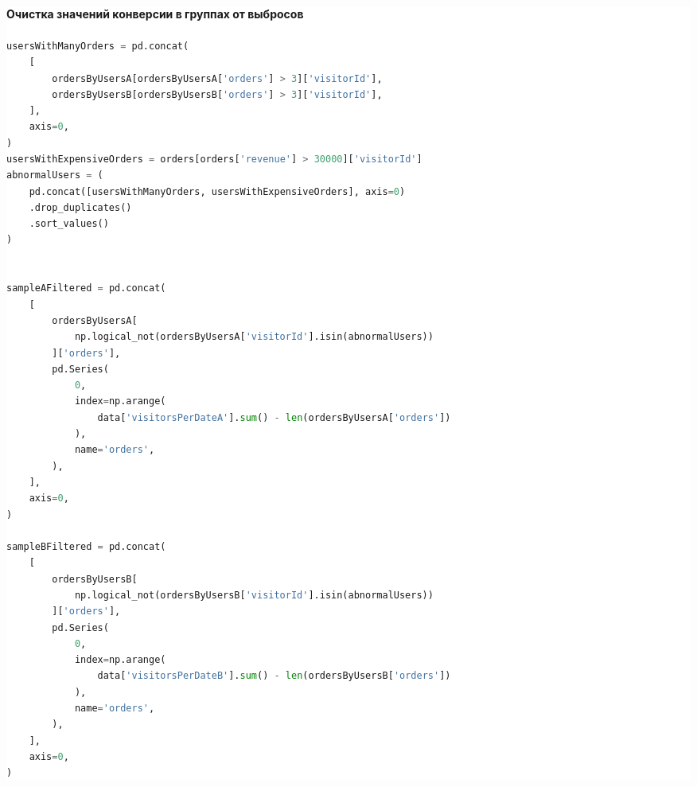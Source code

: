 #### Очистка значений конверсии в группах от выбросов


```python
usersWithManyOrders = pd.concat(
    [
        ordersByUsersA[ordersByUsersA['orders'] > 3]['visitorId'],
        ordersByUsersB[ordersByUsersB['orders'] > 3]['visitorId'],
    ],
    axis=0,
)
usersWithExpensiveOrders = orders[orders['revenue'] > 30000]['visitorId']
abnormalUsers = (
    pd.concat([usersWithManyOrders, usersWithExpensiveOrders], axis=0)
    .drop_duplicates()
    .sort_values()
)


sampleAFiltered = pd.concat(
    [
        ordersByUsersA[
            np.logical_not(ordersByUsersA['visitorId'].isin(abnormalUsers))
        ]['orders'],
        pd.Series(
            0,
            index=np.arange(
                data['visitorsPerDateA'].sum() - len(ordersByUsersA['orders'])
            ),
            name='orders',
        ),
    ],
    axis=0,
)

sampleBFiltered = pd.concat(
    [
        ordersByUsersB[
            np.logical_not(ordersByUsersB['visitorId'].isin(abnormalUsers))
        ]['orders'],
        pd.Series(
            0,
            index=np.arange(
                data['visitorsPerDateB'].sum() - len(ordersByUsersB['orders'])
            ),
            name='orders',
        ),
    ],
    axis=0,
)
```
